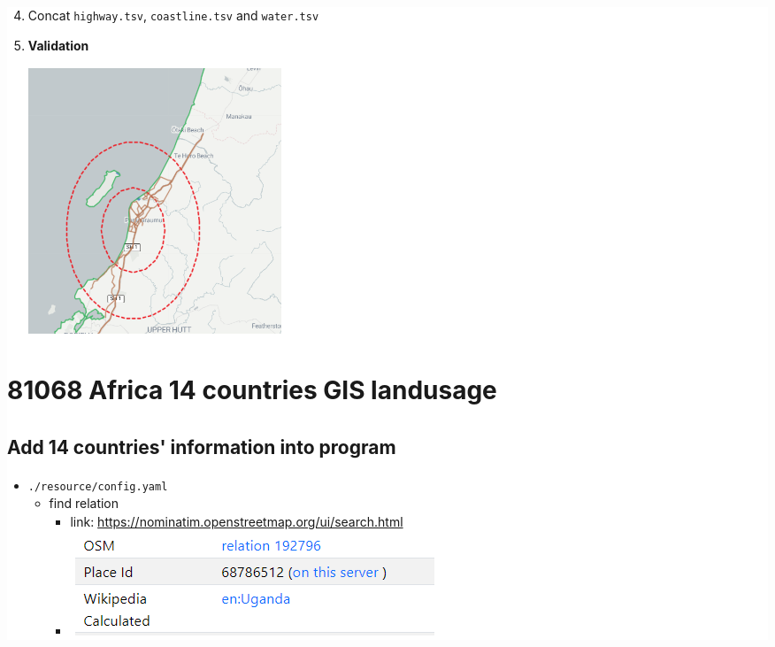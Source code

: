 4. Concat `highway.tsv`, `coastline.tsv` and `water.tsv`

6. **Validation**

    <img src="./image/image.png" alt="description" height="300">
    <!-- ![alt text](./image/image.png) -->


# 81068 Africa 14 countries GIS landusage
## Add 14 countries' information into program

- `./resource/config.yaml`
    - find relation
        - link: https://nominatim.openstreetmap.org/ui/search.html
        - ![alt text](./image/81068-1.png)
